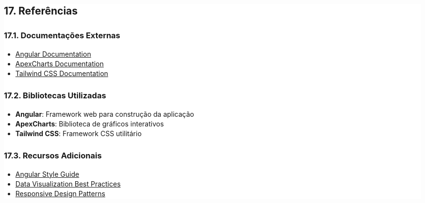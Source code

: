 ## 17. Referências

### 17.1. Documentações Externas

- [Angular Documentation](https://angular.io/docs)
- [ApexCharts Documentation](https://apexcharts.com/docs/installation/)
- [Tailwind CSS Documentation](https://tailwindcss.com/docs)

### 17.2. Bibliotecas Utilizadas

- **Angular**: Framework web para construção da aplicação
- **ApexCharts**: Biblioteca de gráficos interativos
- **Tailwind CSS**: Framework CSS utilitário

### 17.3. Recursos Adicionais

- [Angular Style Guide](https://angular.io/guide/styleguide)
- [Data Visualization Best Practices](https://www.tableau.com/learn/articles/data-visualization-best-practices)
- [Responsive Design Patterns](https://developers.google.com/web/fundamentals/design-and-ux/responsive/patterns)
